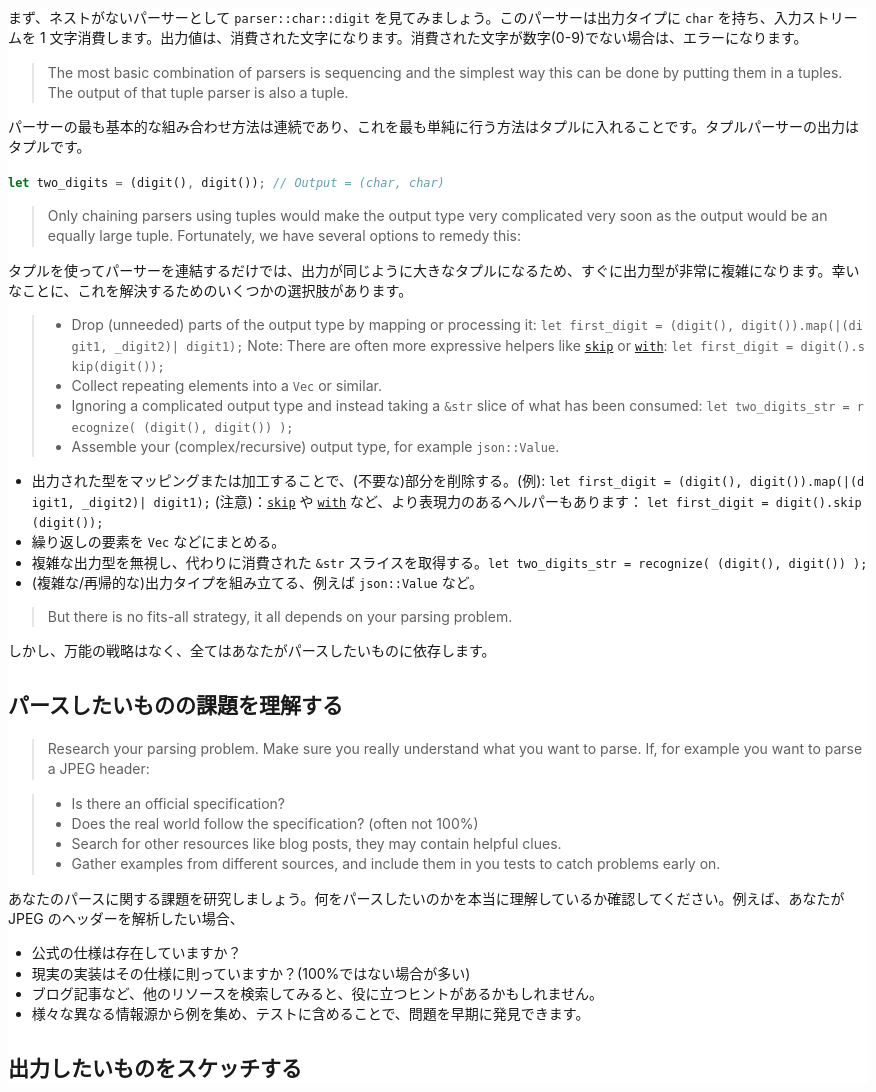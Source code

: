まず、ネストがないパーサーとして `parser::char::digit` を見てみましょう。このパーサーは出力タイプに `char` を持ち、入力ストリームを 1 文字消費します。出力値は、消費された文字になります。消費された文字が数字(0-9)でない場合は、エラーになります。

> The most basic combination of parsers is sequencing and the simplest way this can be done by putting them in a tuples. The output of that tuple parser is also a tuple.

パーサーの最も基本的な組み合わせ方法は連続であり、これを最も単純に行う方法はタプルに入れることです。タプルパーサーの出力はタプルです。

```rust
let two_digits = (digit(), digit()); // Output = (char, char)
```

> Only chaining parsers using tuples would make the output type very complicated very soon as the output would be an equally large tuple. Fortunately, we have several options to remedy this:

タプルを使ってパーサーを連結するだけでは、出力が同じように大きなタプルになるため、すぐに出力型が非常に複雑になります。幸いなことに、これを解決するためのいくつかの選択肢があります。

> - Drop (unneeded) parts of the output type by mapping or processing it: `let first_digit = (digit(), digit()).map(|(digit1, _digit2)| digit1);` Note: There are often more expressive helpers like [`skip`][] or [`with`][]: `let first_digit = digit().skip(digit());`
> - Collect repeating elements into a `Vec` or similar.
> - Ignoring a complicated output type and instead taking a `&str` slice of what has been consumed: `let two_digits_str = recognize( (digit(), digit()) );`
> - Assemble your (complex/recursive) output type, for example `json::Value`.

- 出力された型をマッピングまたは加工することで、(不要な)部分を削除する。(例): `let first_digit = (digit(), digit()).map(|(digit1, _digit2)| digit1);` (注意)：[`skip`][] や [`with`][] など、より表現力のあるヘルパーもあります： `let first_digit = digit().skip(digit());`
- 繰り返しの要素を `Vec` などにまとめる。
- 複雑な出力型を無視し、代わりに消費された `&str` スライスを取得する。`let two_digits_str = recognize( (digit(), digit()) );`
- (複雑な/再帰的な)出力タイプを組み立てる、例えば `json::Value` など。

> But there is no fits-all strategy, it all depends on your parsing problem.

しかし、万能の戦略はなく、全てはあなたがパースしたいものに依存します。

[`parser::char::digit`]: https://docs.rs/combine/*/combine/parser/char/fn.digit.html
[`with`]: https://docs.rs/combine/*/combine/trait.Parser.html#method.with
[`skip`]: https://docs.rs/combine/*/combine/trait.Parser.html#method.skip

## パースしたいものの課題を理解する

> Research your parsing problem. Make sure you really understand what you want to parse. If, for example you want to parse a JPEG header:

> - Is there an official specification?
> - Does the real world follow the specification? (often not 100%)
> - Search for other resources like blog posts, they may contain helpful clues.
> - Gather examples from different sources, and include them in you tests to catch problems early on.

あなたのパースに関する課題を研究しましょう。何をパースしたいのかを本当に理解しているか確認してください。例えば、あなたが JPEG のヘッダーを解析したい場合、

- 公式の仕様は存在していますか？
- 現実の実装はその仕様に則っていますか？(100%ではない場合が多い)
- ブログ記事など、他のリソースを検索してみると、役に立つヒントがあるかもしれません。
- 様々な異なる情報源から例を集め、テストに含めることで、問題を早期に発見できます。

## 出力したいものをスケッチする


[rust-lang/rust#24159]: https://github.com/rust-lang/rust/issues/24159
[`char`]: https://docs.rs/combine/*/combine/parser/char/index.html
[`byte`]: https://docs.rs/combine/*/combine/parser/byte/index.html
[char::char]: https://docs.rs/combine/*/combine/parser/char/fn.char.html
[char::string]: https://docs.rs/combine/*/combine/parser/char/fn.string.html
[range::range]: https://docs.rs/combine/*/combine/parser/range/fn.range.html
[`char::space`]: https://docs.rs/combine/*/combine/parser/char/fn.space.html
[`item::satisfy`]: https://docs.rs/combine/*/combine/parser/item/fn.satisfy.html
[`item`]: https://docs.rs/combine/*/combine/parser/item/index.html
[`repeat`]: https://docs.rs/combine/*/combine/parser/repeat/index.html
[`repeat::many`]: https://docs.rs/combine/*/combine/parser/repeat/fn.many.html
[`range::recognize`]: https://docs.rs/combine/*/combine/parser/range/fn.recognize.html
[`range`]: https://docs.rs/combine/*/combine/parser/range/index.html
[`parser`]: https://docs.rs/combine/*/combine/trait.Parser.html
[`from_str`]: https://docs.rs/combine/*/combine/fn.from_str.html
[`choice::choice`]: https://docs.rs/combine/*/combine/parser/choice/fn.choice.html
[`combinator::attempt`]: https://docs.rs/combine/*/combine/parser/combinator/fn.attempt.html
[`parser::or`]: https://docs.rs/combine/*/combine/trait.Parser.html#method.or
[`parser1.and(parser2)`]: :https://docs.rs/combine/*/combine/trait.Parser.html#method.and
[`choice::optional`]: https://docs.rs/combine/*/combine/parser/choice/fn.optional.html
[`repeat::escaped`]: https://docs.rs/combine/*/combine/parser/repeat/fn.escaped.html